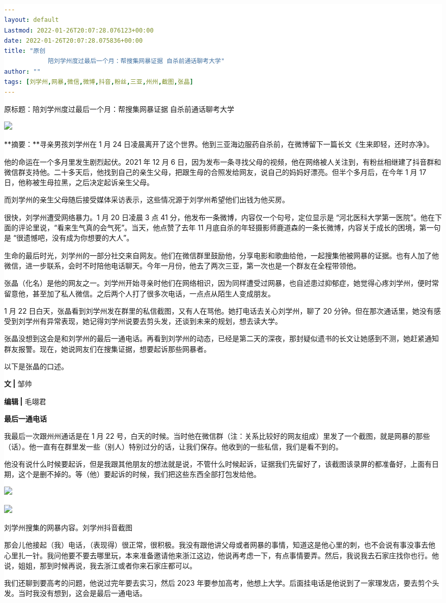 ```yaml
---
layout: default
Lastmod: 2022-01-26T20:07:28.076123+00:00
date: 2022-01-26T20:07:28.075836+00:00
title: "原创
            陪刘学州度过最后一个月：帮搜集网暴证据 自杀前通话聊考大学"
author: ""
tags: [刘学州,网暴,微信,微博,抖音,粉丝,三亚,州州,截图,张晶]
---
```


原标题：陪刘学州度过最后一个月：帮搜集网暴证据 自杀前通话聊考大学

![](https://images.weserv.nl/?url=https%3A//p2.itc.cn/q_70/images01/20220126/adc4e149cf6e48be950a8b4037297bd8.png)

**摘要：**寻亲男孩刘学州在 1 月 24 日凌晨离开了这个世界。他到三亚海边服药自杀前，在微博留下一篇长文《生来即轻，还时亦净》。

他的命运在一个多月里发生剧烈起伏。2021 年 12 月 6 日，因为发布一条寻找父母的视频，他在网络被人关注到，有粉丝相继建了抖音群和微信群支持他。二十多天后，他找到自己的亲生父母，把跟生母的合照发给网友，说自己的妈妈好漂亮。但半个多月后，在今年 1 月 17 日，他称被生母拉黑，之后决定起诉亲生父母。

而刘学州的亲生父母随后接受媒体采访表示，这些情况源于刘学州希望他们出钱为他买房。

很快，刘学州遭受网络暴力。1 月 20 日凌晨 3 点 41 分，他发布一条微博，内容仅一个句号，定位显示是 “河北医科大学第一医院”。他在下面的评论里说，“看来生气真的会气死”。当天，他点赞了去年 11 月底自杀的年轻摄影师鹿道森的一条长微博，内容关于成长的困境，第一句是 “很遗憾吧，没有成为你想要的大人”。

生命的最后时光，刘学州的一部分社交来自网友。他们在微信群里鼓励他，分享电影和歌曲给他，一起搜集他被网暴的证据。也有人加了他微信，进一步联系，会时不时陪他电话聊天。今年一月份，他去了两次三亚，第一次也是一个群友在全程带领他。

张晶（化名）是他的网友之一。刘学州开始寻亲时他们在网络相识，因为同样遭受过网暴，也自述患过抑郁症，她觉得心疼刘学州，便时常留意他，甚至加了私人微信。之后两个人打了很多次电话，一点点从陌生人变成朋友。

1 月 22 日白天，张晶看到刘学州发在群里的私信截图，又有人在骂他。她打电话去关心刘学州，聊了 20 分钟。但在那次通话里，她没有感受到刘学州有异常表现，她记得刘学州说要去剪头发，还谈到未来的规划，想去读大学。

张晶没想到这会是和刘学州的最后一通电话。再看到刘学州的动态，已经是第二天的深夜，那封疑似遗书的长文让她感到不测，她赶紧通知群友报警。现在，她说网友们在搜集证据，想要起诉那些网暴者。

以下是张晶的口述。

**文 |** 邹帅

**编辑 |** 毛翊君

**最后一通电话**

我最后一次跟州州通话是在 1 月 22 号，白天的时候。当时他在微信群（注：关系比较好的网友组成）里发了一个截图，就是网暴的那些（话）。他一直有在群里发一些（别人）特别过分的话，让我们保存。他收到的一些私信，我们是看不到的。

他没有说什么时候要起诉，但是我跟其他朋友的想法就是说，不管什么时候起诉，证据我们先留好了，该截图该录屏的都准备好，上面有日期，这个是删不掉的。等（他）要起诉的时候，我们把这些东西全部打包发给他。

![](https://images.weserv.nl/?url=https%3A//p9.itc.cn/q_70/images01/20220126/acaf9a633ce94b079362b44b0fd7d388.png)

![](https://images.weserv.nl/?url=https%3A//p5.itc.cn/q_70/images01/20220126/c258f076aeb1419bb0d7909e09562d30.png)

刘学州搜集的网暴内容。刘学州抖音截图

那会儿他接起（我）电话，（表现得）很正常，很积极。我没有跟他讲父母或者网暴的事情，知道这是他心里的刺，也不会说有事没事去他心里扎一针。我问他要不要去哪里玩，本来准备邀请他来浙江这边，他说再考虑一下，有点事情要弄。然后，我说我去石家庄找你也行。他说，姐姐，那到时候再说，我去浙江或者你来石家庄都可以。

我们还聊到要高考的问题，他说过完年要去实习，然后 2023 年要参加高考，他想上大学。后面挂电话是他说到了一家理发店，要去剪个头发。当时我没有想到，这会是最后一通电话。
